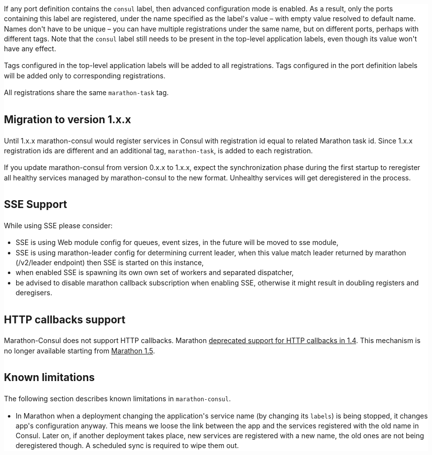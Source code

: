 If any port definition contains the `consul` label, then advanced configuration mode is enabled. As a result, only the ports
containing this label are registered, under the name specified as the label's value – with empty value resolved to default name.
Names don't have to be unique – you can have multiple registrations under the same name, but on different ports,
perhaps with different tags. Note that the `consul` label still needs to be present in the top-level application labels, even
though its value won't have any effect.

Tags configured in the top-level application labels will be added to all registrations. Tags configured in the port definition
labels will be added only to corresponding registrations.

All registrations share the same `marathon-task` tag.

## Migration to version 1.x.x

Until 1.x.x marathon-consul would register services in Consul with registration id equal to related Marathon task id. Since 1.x.x registration ids are different and
an additional tag, `marathon-task`, is added to each registration.

If you update marathon-consul from version 0.x.x to 1.x.x, expect the synchronization phase during the first startup to
reregister all healthy services managed by marathon-consul to the new format. Unhealthy services will get deregistered in the process.

## SSE Support

While using SSE please consider:
- SSE is using Web module config for queues, event sizes, in the future will be moved to sse module,
- SSE is using marathon-leader config for determining current leader, when this value match leader returned by marathon (/v2/leader endpoint)
then SSE is started on this instance,
- when enabled SSE is spawning its own own set of workers and separated dispatcher,
- be advised to disable marathon callback subscription when enabling SSE, otherwise it might result in doubling registers and deregisers.

## HTTP callbacks support

Marathon-Consul does not support HTTP callbacks.
Marathon [deprecated support for HTTP callbacks in 1.4](https://github.com/mesosphere/marathon/blob/master/changelog.md#deprecate-event-callback-subscriptions).
This mechanism is no longer available starting from [Marathon 1.5](https://github.com/mesosphere/marathon/blob/master/changelog.md#event-subscribers-has-been-removed).

## Known limitations

The following section describes known limitations in `marathon-consul`.

* In Marathon when a deployment changing the application's service name (by changing its `labels`) is being stopped, it changes app's configuration anyway.
  This means we loose the link between the app and the services registered with the old name in Consul.
  Later on, if another deployment takes place, new services are registered with a new name, the old ones are not being deregistered though.
  A scheduled sync is required to wipe them out.
